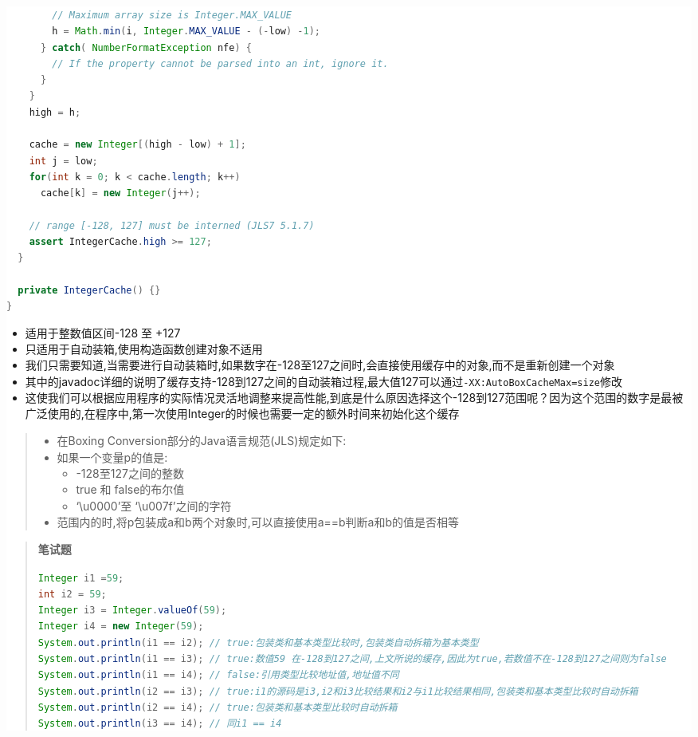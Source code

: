 ```java
        // Maximum array size is Integer.MAX_VALUE
        h = Math.min(i, Integer.MAX_VALUE - (-low) -1);
      } catch( NumberFormatException nfe) {
        // If the property cannot be parsed into an int, ignore it.
      }
    }
    high = h;

    cache = new Integer[(high - low) + 1];
    int j = low;
    for(int k = 0; k < cache.length; k++)
      cache[k] = new Integer(j++);

    // range [-128, 127] must be interned (JLS7 5.1.7)
    assert IntegerCache.high >= 127;
  }

  private IntegerCache() {}
}
```

- 适用于整数值区间-128 至 +127
- 只适用于自动装箱,使用构造函数创建对象不适用
- 我们只需要知道,当需要进行自动装箱时,如果数字在-128至127之间时,会直接使用缓存中的对象,而不是重新创建一个对象
- 其中的javadoc详细的说明了缓存支持-128到127之间的自动装箱过程,最大值127可以通过`-XX:AutoBoxCacheMax=size`修改
- 这使我们可以根据应用程序的实际情况灵活地调整来提高性能,到底是什么原因选择这个-128到127范围呢？因为这个范围的数字是最被广泛使用的,在程序中,第一次使用Integer的时候也需要一定的额外时间来初始化这个缓存

> - 在Boxing Conversion部分的Java语言规范(JLS)规定如下:
> - 如果一个变量p的值是:
>   - -128至127之间的整数
>   - true 和 false的布尔值
>   - ‘\u0000’至 ‘\u007f’之间的字符
> - 范围内的时,将p包装成a和b两个对象时,可以直接使用a==b判断a和b的值是否相等

> **笔试题**
>
> ```java
> Integer i1 =59;
> int i2 = 59;
> Integer i3 = Integer.valueOf(59);
> Integer i4 = new Integer(59);
> System.out.println(i1 == i2); // true:包装类和基本类型比较时,包装类自动拆箱为基本类型
> System.out.println(i1 == i3); // true:数值59 在-128到127之间,上文所说的缓存,因此为true,若数值不在-128到127之间则为false
> System.out.println(i1 == i4); // false:引用类型比较地址值,地址值不同
> System.out.println(i2 == i3); // true:i1的源码是i3,i2和i3比较结果和i2与i1比较结果相同,包装类和基本类型比较时自动拆箱
> System.out.println(i2 == i4); // true:包装类和基本类型比较时自动拆箱
> System.out.println(i3 == i4); // 同i1 == i4
> ```